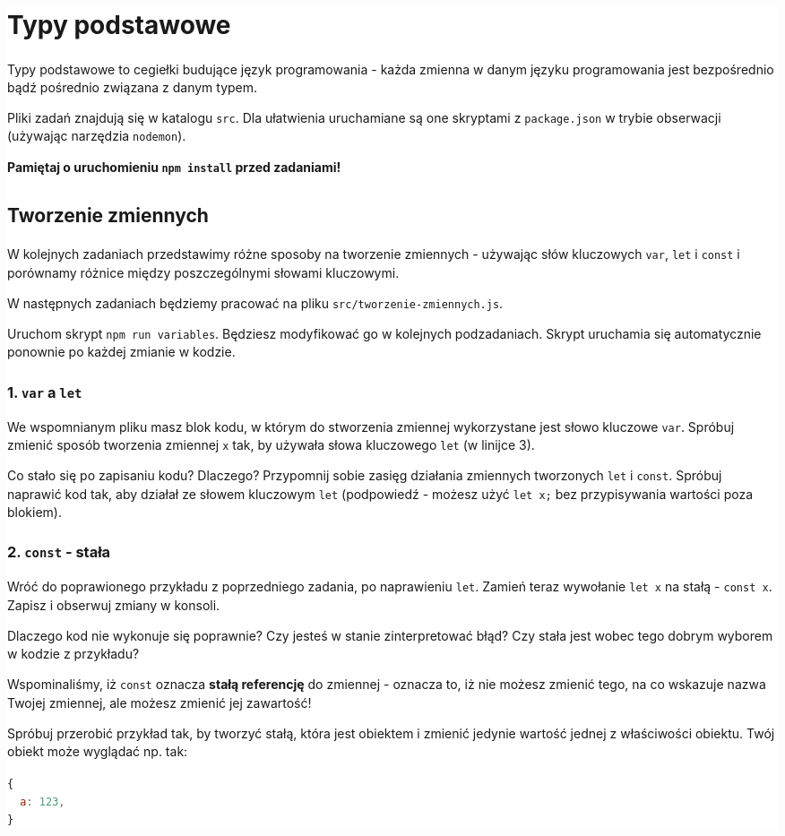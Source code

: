 # Typy podstawowe

Typy podstawowe to cegiełki budujące język programowania - każda zmienna w danym języku programowania jest 
bezpośrednio bądź pośrednio związana z danym typem.

Pliki zadań znajdują się w katalogu `src`. Dla ułatwienia uruchamiane są one skryptami z `package.json` w trybie 
obserwacji (używając narzędzia `nodemon`). 

**Pamiętaj o uruchomieniu `npm install` przed zadaniami!**

## Tworzenie zmiennych

W kolejnych zadaniach przedstawimy różne sposoby na tworzenie zmiennych - używając słów kluczowych `var`, `let` i `const`
i porównamy różnice między poszczególnymi słowami kluczowymi.

W następnych zadaniach będziemy pracować na pliku `src/tworzenie-zmiennych.js`.

Uruchom skrypt `npm run variables`. Będziesz modyfikować go w kolejnych podzadaniach. Skrypt uruchamia się automatycznie
ponownie po każdej zmianie w kodzie.

### 1. `var` a `let`

We wspomnianym pliku masz blok kodu, w którym do stworzenia zmiennej wykorzystane jest słowo kluczowe `var`.
Spróbuj zmienić sposób tworzenia zmiennej `x` tak, by używała słowa kluczowego `let` (w linijce 3).

Co stało się po zapisaniu kodu? Dlaczego? Przypomnij sobie zasięg działania zmiennych tworzonych `let` i `const`. 
Spróbuj naprawić kod tak, aby działał ze słowem kluczowym `let` (podpowiedź - możesz użyć `let x;` bez przypisywania 
wartości poza blokiem).

### 2. `const` - stała

Wróć do poprawionego przykładu z poprzedniego zadania, po naprawieniu `let`. Zamień teraz wywołanie `let x` na stałą - 
`const x`. Zapisz i obserwuj zmiany w konsoli.

Dlaczego kod nie wykonuje się poprawnie? Czy jesteś w stanie zinterpretować błąd? 
Czy stała jest wobec tego dobrym wyborem w kodzie z przykładu?

Wspominaliśmy, iż `const` oznacza **stałą referencję** do zmiennej - oznacza to, iż nie możesz zmienić tego, na co wskazuje
nazwa Twojej zmiennej, ale możesz zmienić jej zawartość!

Spróbuj przerobić przykład tak, by tworzyć stałą, która jest obiektem i zmienić jedynie wartość jednej z właściwości obiektu.
Twój obiekt może wyglądać np. tak:

```javascript
{
  a: 123,
}
```
